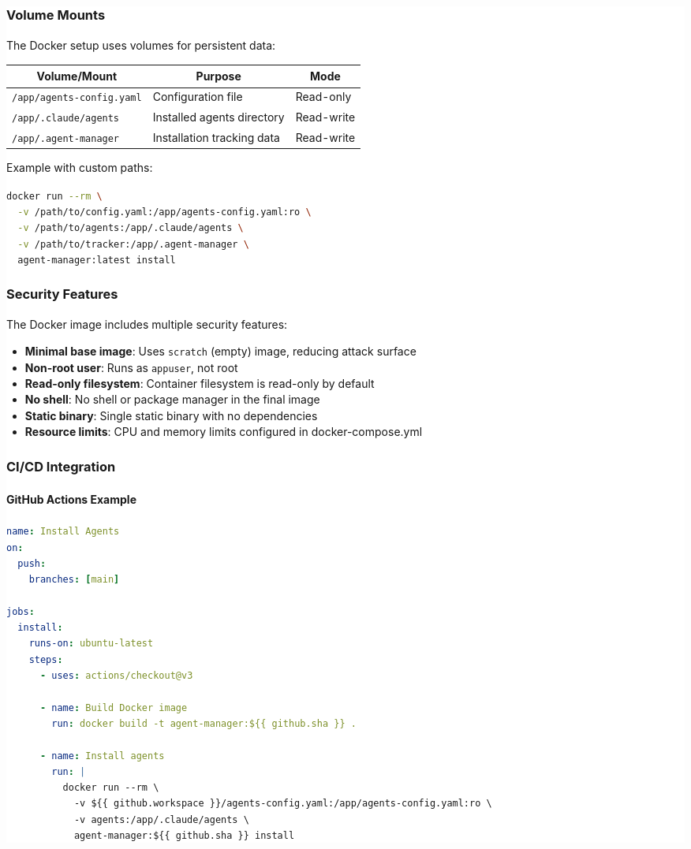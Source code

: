 ### Volume Mounts

The Docker setup uses volumes for persistent data:

| Volume/Mount | Purpose | Mode |
|--------------|---------|------|
| `/app/agents-config.yaml` | Configuration file | Read-only |
| `/app/.claude/agents` | Installed agents directory | Read-write |
| `/app/.agent-manager` | Installation tracking data | Read-write |

Example with custom paths:

```bash
docker run --rm \
  -v /path/to/config.yaml:/app/agents-config.yaml:ro \
  -v /path/to/agents:/app/.claude/agents \
  -v /path/to/tracker:/app/.agent-manager \
  agent-manager:latest install
```

### Security Features

The Docker image includes multiple security features:

- **Minimal base image**: Uses `scratch` (empty) image, reducing attack surface
- **Non-root user**: Runs as `appuser`, not root
- **Read-only filesystem**: Container filesystem is read-only by default
- **No shell**: No shell or package manager in the final image
- **Static binary**: Single static binary with no dependencies
- **Resource limits**: CPU and memory limits configured in docker-compose.yml

### CI/CD Integration

#### GitHub Actions Example

```yaml
name: Install Agents
on:
  push:
    branches: [main]

jobs:
  install:
    runs-on: ubuntu-latest
    steps:
      - uses: actions/checkout@v3

      - name: Build Docker image
        run: docker build -t agent-manager:${{ github.sha }} .

      - name: Install agents
        run: |
          docker run --rm \
            -v ${{ github.workspace }}/agents-config.yaml:/app/agents-config.yaml:ro \
            -v agents:/app/.claude/agents \
            agent-manager:${{ github.sha }} install
```
